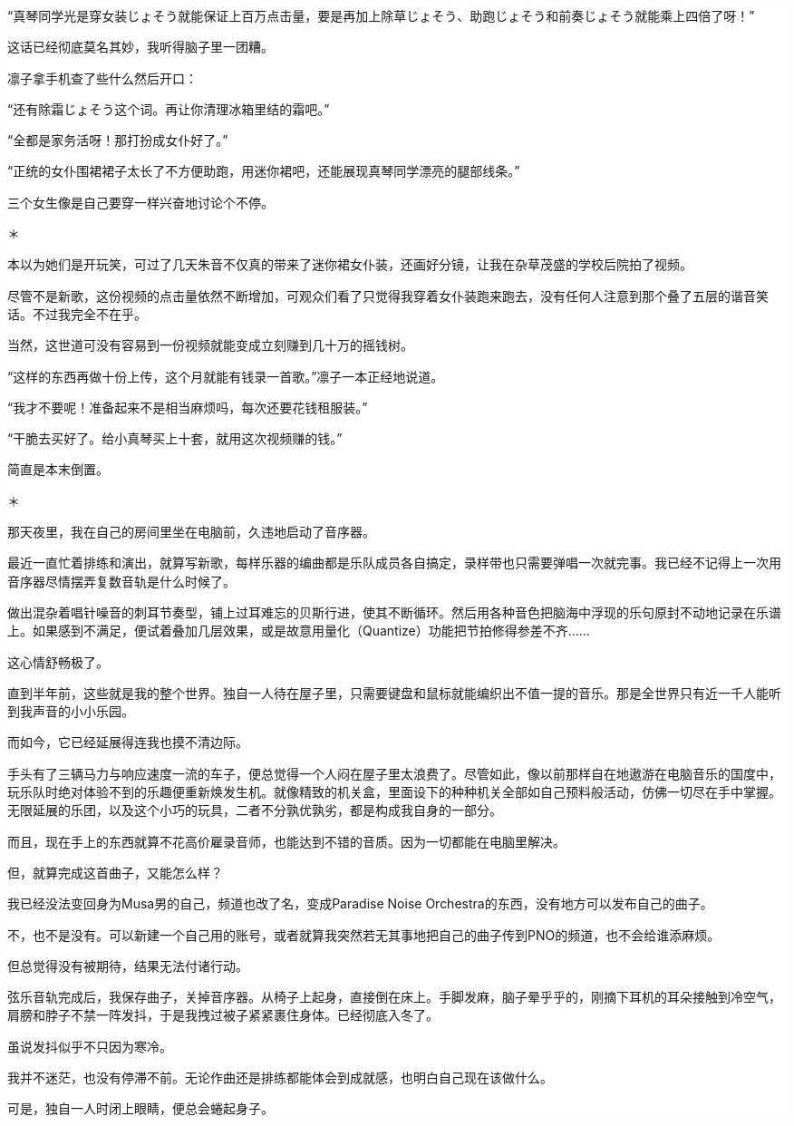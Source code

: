 “真琴同学光是穿女装じょそう就能保证上百万点击量，要是再加上除草じょそう、助跑じょそう和前奏じょそう就能乘上四倍了呀！”

这话已经彻底莫名其妙，我听得脑子里一团糟。

凛子拿手机查了些什么然后开口：

“还有除霜じょそう这个词。再让你清理冰箱里结的霜吧。”

“全都是家务活呀！那打扮成女仆好了。”

“正统的女仆围裙裙子太长了不方便助跑，用迷你裙吧，还能展现真琴同学漂亮的腿部线条。”

三个女生像是自己要穿一样兴奋地讨论个不停。

＊

本以为她们是开玩笑，可过了几天朱音不仅真的带来了迷你裙女仆装，还画好分镜，让我在杂草茂盛的学校后院拍了视频。

尽管不是新歌，这份视频的点击量依然不断增加，可观众们看了只觉得我穿着女仆装跑来跑去，没有任何人注意到那个叠了五层的谐音笑话。不过我完全不在乎。

当然，这世道可没有容易到一份视频就能变成立刻赚到几十万的摇钱树。

“这样的东西再做十份上传，这个月就能有钱录一首歌。”凛子一本正经地说道。

“我才不要呢！准备起来不是相当麻烦吗，每次还要花钱租服装。”

“干脆去买好了。给小真琴买上十套，就用这次视频赚的钱。”

简直是本末倒置。

＊

那天夜里，我在自己的房间里坐在电脑前，久违地启动了音序器。

最近一直忙着排练和演出，就算写新歌，每样乐器的编曲都是乐队成员各自搞定，录样带也只需要弹唱一次就完事。我已经不记得上一次用音序器尽情摆弄复数音轨是什么时候了。

做出混杂着唱针噪音的刺耳节奏型，铺上过耳难忘的贝斯行进，使其不断循环。然后用各种音色把脑海中浮现的乐句原封不动地记录在乐谱上。如果感到不满足，便试着叠加几层效果，或是故意用量化（Quantize）功能把节拍修得参差不齐……

这心情舒畅极了。

直到半年前，这些就是我的整个世界。独自一人待在屋子里，只需要键盘和鼠标就能编织出不值一提的音乐。那是全世界只有近一千人能听到我声音的小小乐园。

而如今，它已经延展得连我也摸不清边际。

手头有了三辆马力与响应速度一流的车子，便总觉得一个人闷在屋子里太浪费了。尽管如此，像以前那样自在地遨游在电脑音乐的国度中，玩乐队时绝对体验不到的乐趣便重新焕发生机。就像精致的机关盒，里面设下的种种机关全部如自己预料般活动，仿佛一切尽在手中掌握。无限延展的乐团，以及这个小巧的玩具，二者不分孰优孰劣，都是构成我自身的一部分。

而且，现在手上的东西就算不花高价雇录音师，也能达到不错的音质。因为一切都能在电脑里解决。

但，就算完成这首曲子，又能怎么样？

我已经没法变回身为Musa男的自己，频道也改了名，变成Paradise Noise Orchestra的东西，没有地方可以发布自己的曲子。

不，也不是没有。可以新建一个自己用的账号，或者就算我突然若无其事地把自己的曲子传到PNO的频道，也不会给谁添麻烦。

但总觉得没有被期待，结果无法付诸行动。

弦乐音轨完成后，我保存曲子，关掉音序器。从椅子上起身，直接倒在床上。手脚发麻，脑子晕乎乎的，刚摘下耳机的耳朵接触到冷空气，肩膀和脖子不禁一阵发抖，于是我拽过被子紧紧裹住身体。已经彻底入冬了。

虽说发抖似乎不只因为寒冷。

我并不迷茫，也没有停滞不前。无论作曲还是排练都能体会到成就感，也明白自己现在该做什么。

可是，独自一人时闭上眼睛，便总会蜷起身子。
